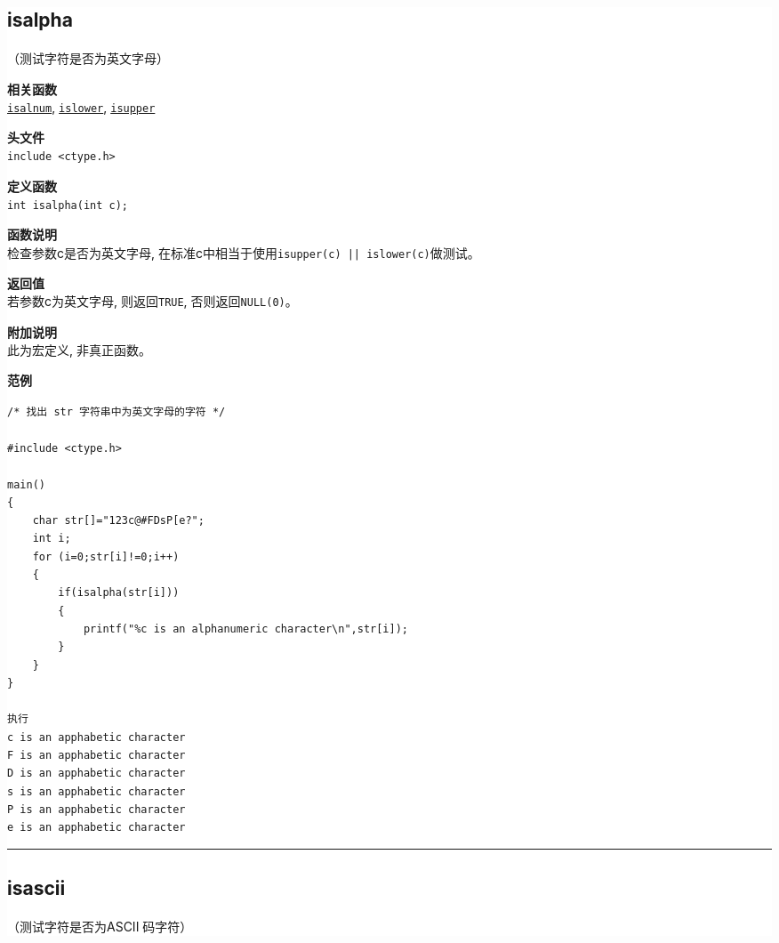 
## isalpha  
（测试字符是否为英文字母）

**相关函数**  
[`isalnum`](#isalnum), [`islower`](#islower), [`isupper`](#isupper)

**头文件**  
`include <ctype.h>`

**定义函数**  
`int isalpha(int c);`

**函数说明**  
检查参数c是否为英文字母, 在标准c中相当于使用`isupper(c) || islower(c)`做测试。

**返回值**  
若参数c为英文字母, 则返回`TRUE`, 否则返回`NULL(0)`。

**附加说明**  
此为宏定义, 非真正函数。

**范例**  
```
/* 找出 str 字符串中为英文字母的字符 */

#include <ctype.h>

main()
{
    char str[]="123c@#FDsP[e?";
    int i;
    for (i=0;str[i]!=0;i++)
    {
        if(isalpha(str[i]))
        {
            printf("%c is an alphanumeric character\n",str[i]);
        }
    }
}

执行
c is an apphabetic character
F is an apphabetic character
D is an apphabetic character
s is an apphabetic character
P is an apphabetic character
e is an apphabetic character
```

---

## isascii
（测试字符是否为ASCII 码字符）
